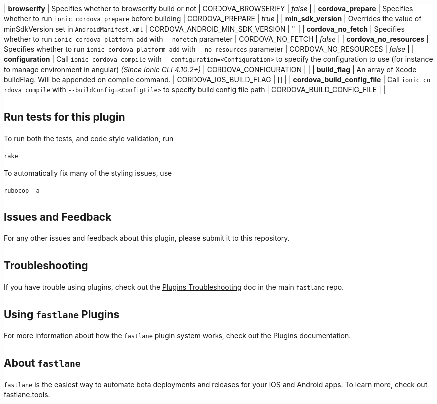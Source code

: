 | **browserify**           | Specifies whether to browserify build or not            | CORDOVA_BROWSERIFY                |  *false*  |
| **cordova_prepare**      | Specifies whether to run `ionic cordova prepare` before building  | CORDOVA_PREPARE               |  *true*   |
| **min_sdk_version**      | Overrides the value of minSdkVersion set in `AndroidManifest.xml` | CORDOVA_ANDROID_MIN_SDK_VERSION   | ''       |
| **cordova_no_fetch**      | Specifies whether to run `ionic cordova platform add` with `--nofetch` parameter  | CORDOVA_NO_FETCH               |  *false*   |
| **cordova_no_resources** | Specifies whether to run `ionic cordova platform add` with `--no-resources` parameter  | CORDOVA_NO_RESOURCES               |  *false*   |
| **configuration**        | Call `ionic cordova compile` with `--configuration=<Configuration>` to specify the configuration to use (for instance to manage environment in angular) *(Since Ionic CLI 4.10.2+)* | CORDOVA_CONFIGURATION               |     |
| **build_flag**           | An array of Xcode buildFlag. Will be appended on compile command.  | CORDOVA_IOS_BUILD_FLAG               | [] |
| **cordova_build_config_file**      | Call `ionic cordova compile` with `--buildConfig=<ConfigFile>` to specify build config file path  | CORDOVA_BUILD_CONFIG_FILE               |     |


## Run tests for this plugin

To run both the tests, and code style validation, run

```
rake
```

To automatically fix many of the styling issues, use
```
rubocop -a
```

## Issues and Feedback

For any other issues and feedback about this plugin, please submit it to this repository.

## Troubleshooting

If you have trouble using plugins, check out the [Plugins Troubleshooting](https://github.com/fastlane/fastlane/blob/master/fastlane/docs/PluginsTroubleshooting.md) doc in the main `fastlane` repo.

## Using `fastlane` Plugins

For more information about how the `fastlane` plugin system works, check out the [Plugins documentation](https://github.com/fastlane/fastlane/blob/master/fastlane/docs/Plugins.md).

## About `fastlane`

`fastlane` is the easiest way to automate beta deployments and releases for your iOS and Android apps. To learn more, check out [fastlane.tools](https://fastlane.tools).
